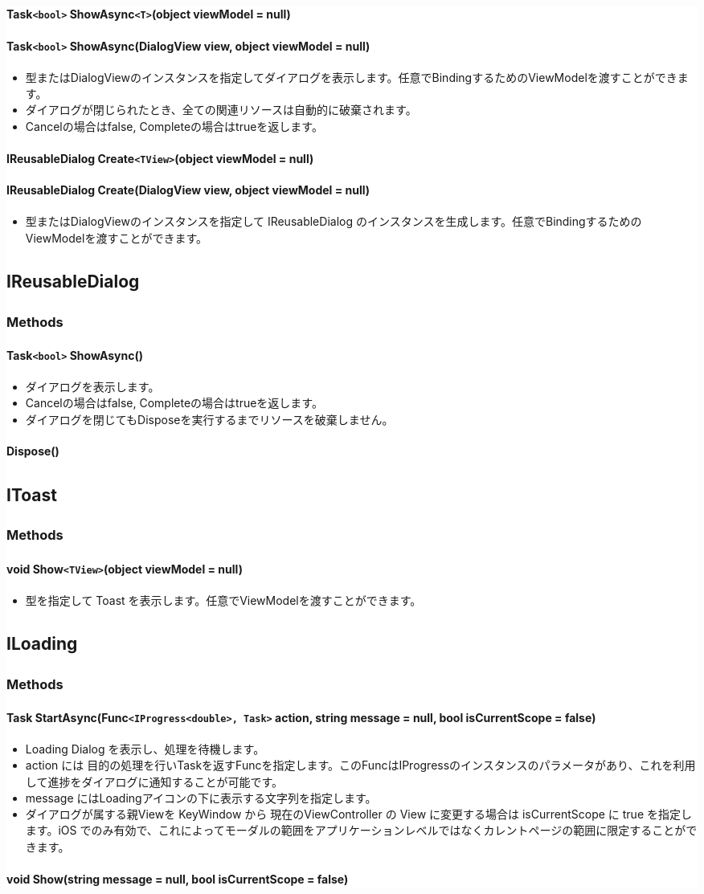 #### Task`<bool>` ShowAsync`<T>`(object viewModel = null)
#### Task`<bool>` ShowAsync(DialogView view, object viewModel = null)
    
* 型またはDialogViewのインスタンスを指定してダイアログを表示します。任意でBindingするためのViewModelを渡すことができます。
* ダイアログが閉じられたとき、全ての関連リソースは自動的に破棄されます。
* Cancelの場合はfalse, Completeの場合はtrueを返します。


#### IReusableDialog Create`<TView>`(object viewModel = null) 
#### IReusableDialog Create(DialogView view, object viewModel = null)

* 型またはDialogViewのインスタンスを指定して IReusableDialog のインスタンスを生成します。任意でBindingするためのViewModelを渡すことができます。

## IReusableDialog

### Methods

#### Task`<bool>` ShowAsync()

* ダイアログを表示します。
* Cancelの場合はfalse, Completeの場合はtrueを返します。
* ダイアログを閉じてもDisposeを実行するまでリソースを破棄しません。

#### Dispose()

## IToast

### Methods

#### void Show`<TView>`(object viewModel = null)

* 型を指定して Toast を表示します。任意でViewModelを渡すことができます。

## ILoading

### Methods

#### Task StartAsync(Func`<IProgress<double>, Task>` action, string message = null, bool isCurrentScope = false)

* Loading Dialog を表示し、処理を待機します。
* action には 目的の処理を行いTaskを返すFuncを指定します。このFuncはIProgressのインスタンスのパラメータがあり、これを利用して進捗をダイアログに通知することが可能です。
* message にはLoadingアイコンの下に表示する文字列を指定します。
* ダイアログが属する親Viewを KeyWindow から 現在のViewController の View に変更する場合は isCurrentScope に true を指定します。iOS でのみ有効で、これによってモーダルの範囲をアプリケーションレベルではなくカレントページの範囲に限定することができます。

#### void Show(string message = null, bool isCurrentScope = false)
